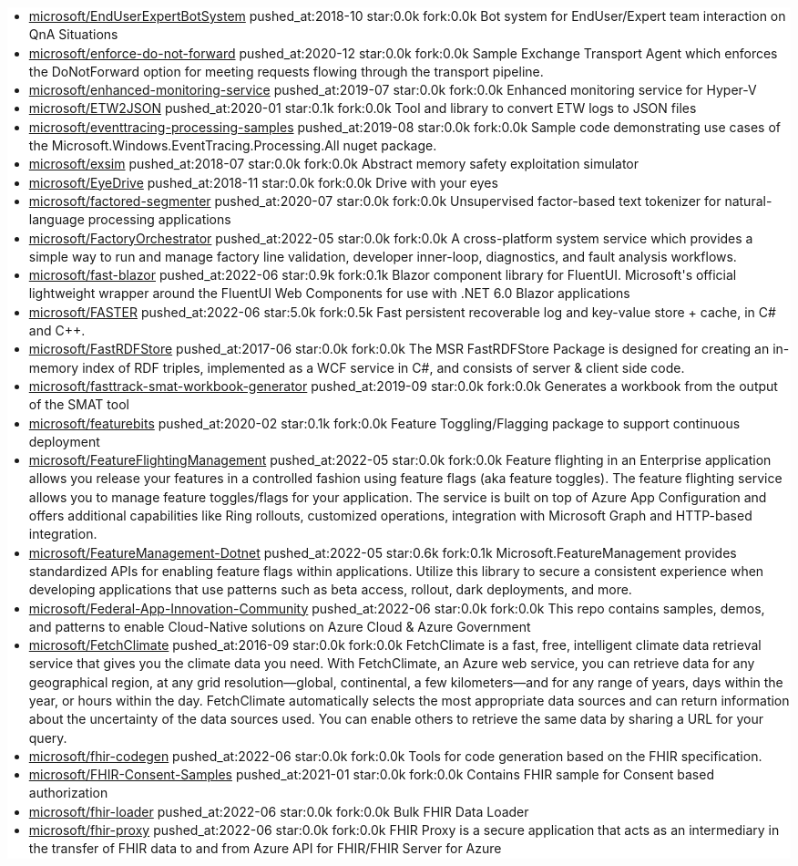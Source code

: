 - [microsoft/EndUserExpertBotSystem](https://github.com/microsoft/EndUserExpertBotSystem) pushed_at:2018-10 star:0.0k fork:0.0k Bot system for EndUser/Expert team interaction on QnA Situations
- [microsoft/enforce-do-not-forward](https://github.com/microsoft/enforce-do-not-forward) pushed_at:2020-12 star:0.0k fork:0.0k Sample Exchange Transport Agent which enforces the DoNotForward option for meeting requests flowing through the transport pipeline.
- [microsoft/enhanced-monitoring-service](https://github.com/microsoft/enhanced-monitoring-service) pushed_at:2019-07 star:0.0k fork:0.0k Enhanced monitoring service for Hyper-V
- [microsoft/ETW2JSON](https://github.com/microsoft/ETW2JSON) pushed_at:2020-01 star:0.1k fork:0.0k Tool and library to convert ETW logs to JSON files
- [microsoft/eventtracing-processing-samples](https://github.com/microsoft/eventtracing-processing-samples) pushed_at:2019-08 star:0.0k fork:0.0k Sample code demonstrating use cases of the Microsoft.Windows.EventTracing.Processing.All nuget package.
- [microsoft/exsim](https://github.com/microsoft/exsim) pushed_at:2018-07 star:0.0k fork:0.0k Abstract memory safety exploitation simulator
- [microsoft/EyeDrive](https://github.com/microsoft/EyeDrive) pushed_at:2018-11 star:0.0k fork:0.0k Drive with your eyes
- [microsoft/factored-segmenter](https://github.com/microsoft/factored-segmenter) pushed_at:2020-07 star:0.0k fork:0.0k Unsupervised factor-based text tokenizer for natural-language processing applications
- [microsoft/FactoryOrchestrator](https://github.com/microsoft/FactoryOrchestrator) pushed_at:2022-05 star:0.0k fork:0.0k A cross-platform system service which provides a simple  way to run and manage factory line validation, developer inner-loop, diagnostics, and fault analysis workflows.
- [microsoft/fast-blazor](https://github.com/microsoft/fast-blazor) pushed_at:2022-06 star:0.9k fork:0.1k Blazor component library for FluentUI. Microsoft's official lightweight wrapper around the FluentUI Web Components for use with .NET 6.0 Blazor applications
- [microsoft/FASTER](https://github.com/microsoft/FASTER) pushed_at:2022-06 star:5.0k fork:0.5k Fast persistent recoverable log and key-value store + cache, in C# and C++.
- [microsoft/FastRDFStore](https://github.com/microsoft/FastRDFStore) pushed_at:2017-06 star:0.0k fork:0.0k The MSR FastRDFStore Package is designed for creating an in-memory index of RDF triples, implemented as a WCF service in C#, and consists of server & client side code.
- [microsoft/fasttrack-smat-workbook-generator](https://github.com/microsoft/fasttrack-smat-workbook-generator) pushed_at:2019-09 star:0.0k fork:0.0k Generates a workbook from the output of the SMAT tool
- [microsoft/featurebits](https://github.com/microsoft/featurebits) pushed_at:2020-02 star:0.1k fork:0.0k Feature Toggling/Flagging package to support continuous deployment
- [microsoft/FeatureFlightingManagement](https://github.com/microsoft/FeatureFlightingManagement) pushed_at:2022-05 star:0.0k fork:0.0k Feature flighting in an Enterprise application allows you release your features in a controlled fashion using feature flags (aka feature toggles). The feature flighting service allows you to manage feature toggles/flags for your application. The service is built on top of Azure App Configuration and offers additional capabilities like Ring rollouts, customized operations, integration with Microsoft Graph and HTTP-based integration.
- [microsoft/FeatureManagement-Dotnet](https://github.com/microsoft/FeatureManagement-Dotnet) pushed_at:2022-05 star:0.6k fork:0.1k Microsoft.FeatureManagement provides standardized APIs for enabling feature flags within applications. Utilize this library to secure a consistent experience when developing applications that use patterns such as beta access, rollout, dark deployments, and more.
- [microsoft/Federal-App-Innovation-Community](https://github.com/microsoft/Federal-App-Innovation-Community) pushed_at:2022-06 star:0.0k fork:0.0k This repo contains samples, demos, and patterns to enable Cloud-Native solutions on Azure Cloud & Azure Government 
- [microsoft/FetchClimate](https://github.com/microsoft/FetchClimate) pushed_at:2016-09 star:0.0k fork:0.0k FetchClimate is a fast, free, intelligent climate data retrieval service that gives you the climate data you need. With FetchClimate, an Azure web service, you can retrieve data for any geographical region, at any grid resolution—global, continental, a few kilometers—and for any range of years, days within the year, or hours within the day. FetchClimate automatically selects the most appropriate data sources and can return information about the uncertainty of the data sources used. You can enable others to retrieve the same data by sharing a URL for your query.
- [microsoft/fhir-codegen](https://github.com/microsoft/fhir-codegen) pushed_at:2022-06 star:0.0k fork:0.0k Tools for code generation based on the FHIR specification.
- [microsoft/FHIR-Consent-Samples](https://github.com/microsoft/FHIR-Consent-Samples) pushed_at:2021-01 star:0.0k fork:0.0k Contains FHIR sample for  Consent based authorization
- [microsoft/fhir-loader](https://github.com/microsoft/fhir-loader) pushed_at:2022-06 star:0.0k fork:0.0k Bulk FHIR Data Loader
- [microsoft/fhir-proxy](https://github.com/microsoft/fhir-proxy) pushed_at:2022-06 star:0.0k fork:0.0k FHIR Proxy is a secure application that acts as an intermediary in the transfer of FHIR data to and from Azure API for FHIR/FHIR Server for Azure